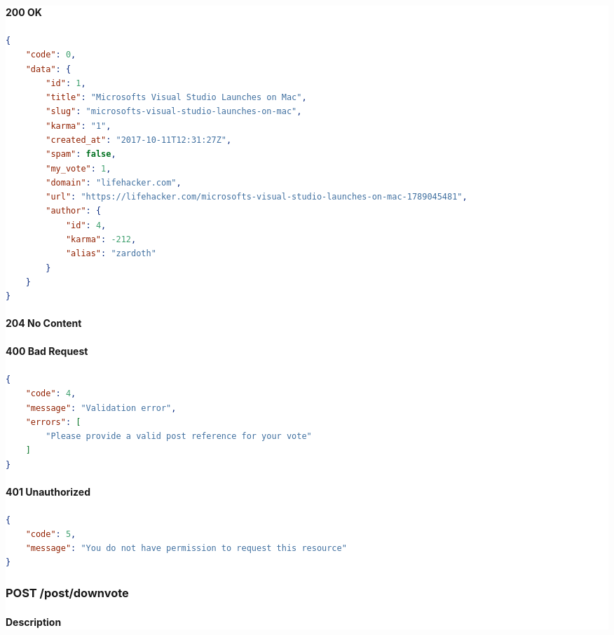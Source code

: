 #### 200 OK

```json
{
    "code": 0,
    "data": {
        "id": 1,
        "title": "Microsofts Visual Studio Launches on Mac",
        "slug": "microsofts-visual-studio-launches-on-mac",
        "karma": "1",
        "created_at": "2017-10-11T12:31:27Z",
        "spam": false,
        "my_vote": 1,
        "domain": "lifehacker.com",
        "url": "https://lifehacker.com/microsofts-visual-studio-launches-on-mac-1789045481",
        "author": {
            "id": 4,
            "karma": -212,
            "alias": "zardoth"
        }
    }
}
```

#### 204 No Content

```json

```

#### 400 Bad Request

```json
{
    "code": 4,
    "message": "Validation error",
    "errors": [
        "Please provide a valid post reference for your vote"
    ]
}
```

#### 401 Unauthorized

```json
{
    "code": 5,
    "message": "You do not have permission to request this resource"
}
```

### POST /post/downvote

#### Description
